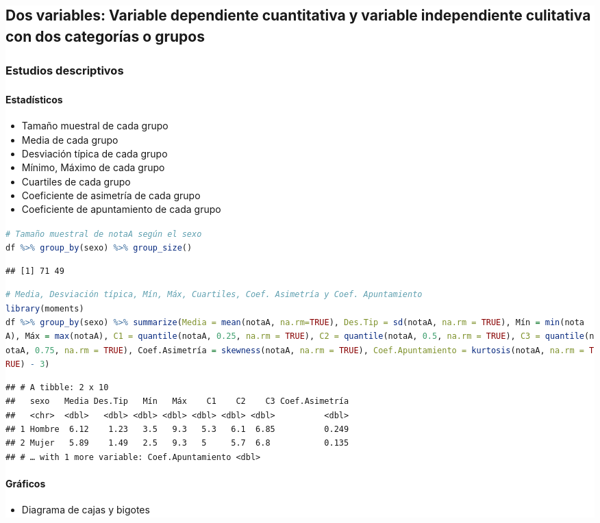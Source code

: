 ## Dos variables: Variable dependiente cuantitativa y variable independiente culitativa con dos categorías o grupos

### Estudios descriptivos

#### Estadísticos

-   Tamaño muestral de cada grupo
-   Media de cada grupo
-   Desviación típica de cada grupo
-   Mínimo, Máximo de cada grupo
-   Cuartiles de cada grupo
-   Coeficiente de asimetría de cada grupo
-   Coeficiente de apuntamiento de cada grupo

``` r
# Tamaño muestral de notaA según el sexo
df %>% group_by(sexo) %>% group_size()
```

    ## [1] 71 49

``` r
# Media, Desviación típica, Mín, Máx, Cuartiles, Coef. Asimetría y Coef. Apuntamiento
library(moments)
df %>% group_by(sexo) %>% summarize(Media = mean(notaA, na.rm=TRUE), Des.Tip = sd(notaA, na.rm = TRUE), Mín = min(notaA), Máx = max(notaA), C1 = quantile(notaA, 0.25, na.rm = TRUE), C2 = quantile(notaA, 0.5, na.rm = TRUE), C3 = quantile(notaA, 0.75, na.rm = TRUE), Coef.Asimetría = skewness(notaA, na.rm = TRUE), Coef.Apuntamiento = kurtosis(notaA, na.rm = TRUE) - 3)
```

    ## # A tibble: 2 x 10
    ##   sexo   Media Des.Tip   Mín   Máx    C1    C2    C3 Coef.Asimetría
    ##   <chr>  <dbl>   <dbl> <dbl> <dbl> <dbl> <dbl> <dbl>          <dbl>
    ## 1 Hombre  6.12    1.23   3.5   9.3   5.3   6.1  6.85          0.249
    ## 2 Mujer   5.89    1.49   2.5   9.3   5     5.7  6.8           0.135
    ## # … with 1 more variable: Coef.Apuntamiento <dbl>

#### Gráficos

-   Diagrama de cajas y bigotes
